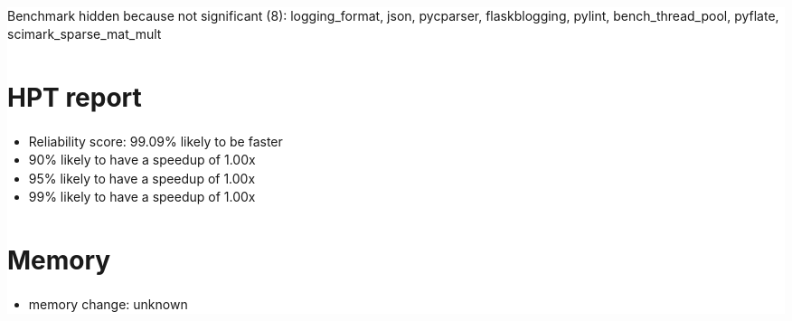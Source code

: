Benchmark hidden because not significant (8): logging_format, json, pycparser, flaskblogging, pylint, bench_thread_pool, pyflate, scimark_sparse_mat_mult

# HPT report

- Reliability score: 99.09% likely to be faster
- 90% likely to have a speedup of 1.00x
- 95% likely to have a speedup of 1.00x
- 99% likely to have a speedup of 1.00x

# Memory
- memory change: unknown